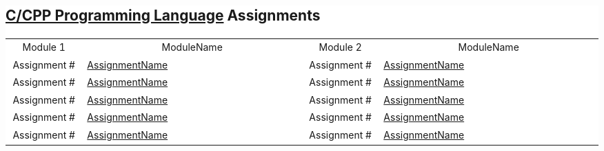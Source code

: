 ## [C/CPP Programming Language](https://github.com/cs-MohamedAyman/Hands-On-Experience/blob/master/Mini-Assignments/Computer-Science/C-CPP-Programming-Language/README.md) Assignments

<table>
    <tbody>
        <tr>
<td align="center" width="125px">Module 1</td>
<td align="center" width="400px">ModuleName</td>
<td align="center" width="125px">Module 2</td>
<td align="center" width="400px">ModuleName</td>
        </tr>
        <tr>
<td align="center" width="125px">Assignment #</a></td>
<td align="left" width="400px"><a href="https://github.com/cs-MohamedAyman/Hands-On-Experience/blob/master/Mini-Assignments/Computer-Science/C-CPP-Programming-Language/README.md">AssignmentName</a></td>
<td align="center" width="125px">Assignment #</a></td>
<td align="left" width="400px"><a href="https://github.com/cs-MohamedAyman/Hands-On-Experience/blob/master/Mini-Assignments/Computer-Science/C-CPP-Programming-Language/README.md">AssignmentName</a></td>
        </tr>
        <tr>
<td align="center" width="125px">Assignment #</a></td>
<td align="left" width="400px"><a href="https://github.com/cs-MohamedAyman/Hands-On-Experience/blob/master/Mini-Assignments/Computer-Science/C-CPP-Programming-Language/README.md">AssignmentName</a></td>
<td align="center" width="125px">Assignment #</a></td>
<td align="left" width="400px"><a href="https://github.com/cs-MohamedAyman/Hands-On-Experience/blob/master/Mini-Assignments/Computer-Science/C-CPP-Programming-Language/README.md">AssignmentName</a></td>
        </tr>
        <tr>
<td align="center" width="125px">Assignment #</a></td>
<td align="left" width="400px"><a href="https://github.com/cs-MohamedAyman/Hands-On-Experience/blob/master/Mini-Assignments/Computer-Science/C-CPP-Programming-Language/README.md">AssignmentName</a></td>
<td align="center" width="125px">Assignment #</a></td>
<td align="left" width="400px"><a href="https://github.com/cs-MohamedAyman/Hands-On-Experience/blob/master/Mini-Assignments/Computer-Science/C-CPP-Programming-Language/README.md">AssignmentName</a></td>
        </tr>
        <tr>
<td align="center" width="125px">Assignment #</a></td>
<td align="left" width="400px"><a href="https://github.com/cs-MohamedAyman/Hands-On-Experience/blob/master/Mini-Assignments/Computer-Science/C-CPP-Programming-Language/README.md">AssignmentName</a></td>
<td align="center" width="125px">Assignment #</a></td>
<td align="left" width="400px"><a href="https://github.com/cs-MohamedAyman/Hands-On-Experience/blob/master/Mini-Assignments/Computer-Science/C-CPP-Programming-Language/README.md">AssignmentName</a></td>
        </tr>
        <tr>
<td align="center" width="125px">Assignment #</a></td>
<td align="left" width="400px"><a href="https://github.com/cs-MohamedAyman/Hands-On-Experience/blob/master/Mini-Assignments/Computer-Science/C-CPP-Programming-Language/README.md">AssignmentName</a></td>
<td align="center" width="125px">Assignment #</a></td>
<td align="left" width="400px"><a href="https://github.com/cs-MohamedAyman/Hands-On-Experience/blob/master/Mini-Assignments/Computer-Science/C-CPP-Programming-Language/README.md">AssignmentName</a></td>
        </tr>
